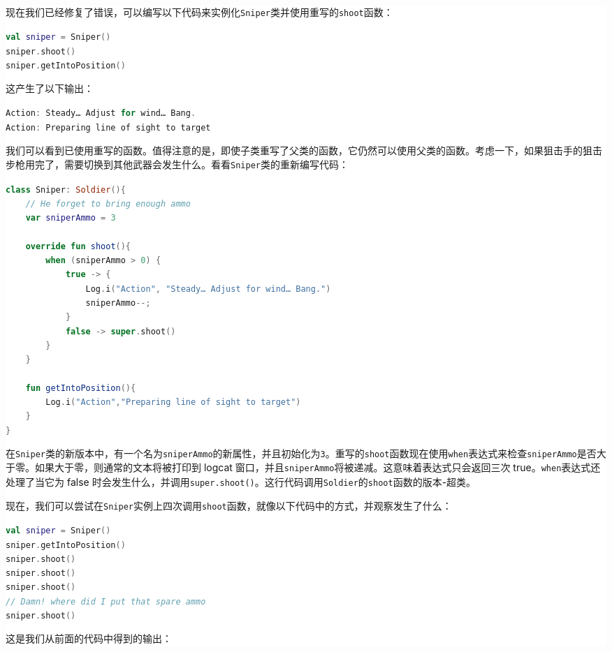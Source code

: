现在我们已经修复了错误，可以编写以下代码来实例化`Sniper`类并使用重写的`shoot`函数：

```kt
val sniper = Sniper()
sniper.shoot()
sniper.getIntoPosition()
```

这产生了以下输出：

```kt
Action: Steady… Adjust for wind… Bang.
Action: Preparing line of sight to target

```

我们可以看到已使用重写的函数。值得注意的是，即使子类重写了父类的函数，它仍然可以使用父类的函数。考虑一下，如果狙击手的狙击步枪用完了，需要切换到其他武器会发生什么。看看`Sniper`类的重新编写代码：

```kt
class Sniper: Soldier(){
    // He forget to bring enough ammo
    var sniperAmmo = 3

    override fun shoot(){
        when (sniperAmmo > 0) {
            true -> {
                Log.i("Action", "Steady… Adjust for wind… Bang.")
                sniperAmmo--;
            }
            false -> super.shoot()
        }
    }

    fun getIntoPosition(){
        Log.i("Action","Preparing line of sight to target")
    }
}
```

在`Sniper`类的新版本中，有一个名为`sniperAmmo`的新属性，并且初始化为`3`。重写的`shoot`函数现在使用`when`表达式来检查`sniperAmmo`是否大于零。如果大于零，则通常的文本将被打印到 logcat 窗口，并且`sniperAmmo`将被递减。这意味着表达式只会返回三次 true。`when`表达式还处理了当它为 false 时会发生什么，并调用`super.shoot()`。这行代码调用`Soldier`的`shoot`函数的版本-超类。

现在，我们可以尝试在`Sniper`实例上四次调用`shoot`函数，就像以下代码中的方式，并观察发生了什么：

```kt
val sniper = Sniper()
sniper.getIntoPosition()
sniper.shoot()
sniper.shoot()
sniper.shoot()
// Damn! where did I put that spare ammo
sniper.shoot()
```

这是我们从前面的代码中得到的输出：
